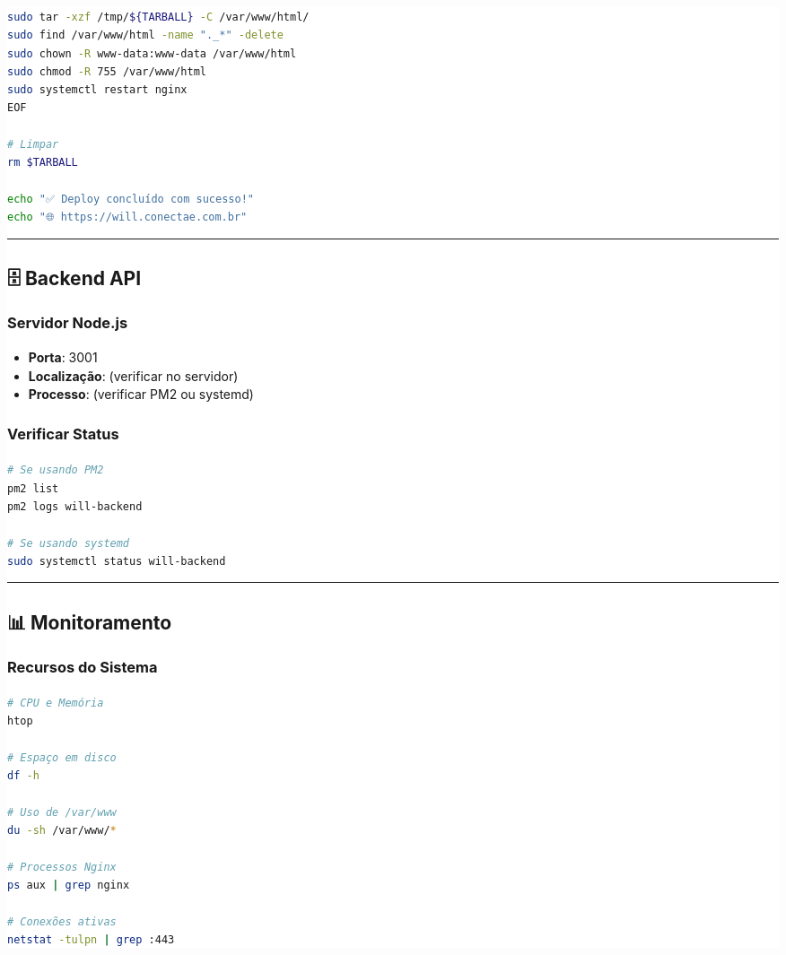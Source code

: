 ```bash
sudo tar -xzf /tmp/${TARBALL} -C /var/www/html/
sudo find /var/www/html -name "._*" -delete
sudo chown -R www-data:www-data /var/www/html
sudo chmod -R 755 /var/www/html
sudo systemctl restart nginx
EOF

# Limpar
rm $TARBALL

echo "✅ Deploy concluído com sucesso!"
echo "🌐 https://will.conectae.com.br"
```

---

## 🗄️ Backend API

### **Servidor Node.js**
- **Porta**: 3001
- **Localização**: (verificar no servidor)
- **Processo**: (verificar PM2 ou systemd)

### **Verificar Status**
```bash
# Se usando PM2
pm2 list
pm2 logs will-backend

# Se usando systemd
sudo systemctl status will-backend
```

---

## 📊 Monitoramento

### **Recursos do Sistema**
```bash
# CPU e Memória
htop

# Espaço em disco
df -h

# Uso de /var/www
du -sh /var/www/*

# Processos Nginx
ps aux | grep nginx

# Conexões ativas
netstat -tulpn | grep :443
```
